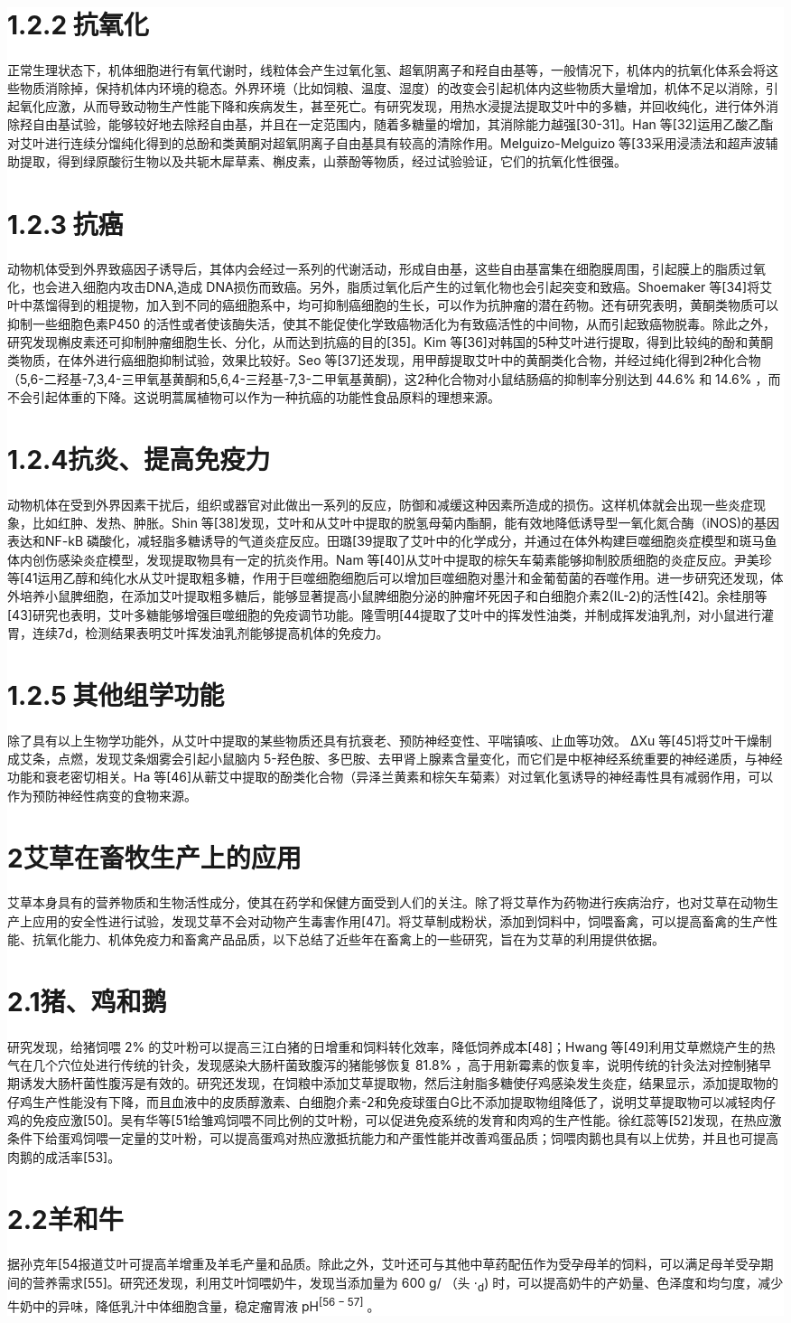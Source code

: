 # 1.2.2 抗氧化

正常生理状态下，机体细胞进行有氧代谢时，线粒体会产生过氧化氢、超氧阴离子和羟自由基等，一般情况下，机体内的抗氧化体系会将这些物质消除掉，保持机体内环境的稳态。外界环境（比如饲粮、温度、湿度）的改变会引起机体内这些物质大量增加，机体不足以消除，引起氧化应激，从而导致动物生产性能下降和疾病发生，甚至死亡。有研究发现，用热水浸提法提取艾叶中的多糖，并回收纯化，进行体外消除羟自由基试验，能够较好地去除羟自由基，并且在一定范围内，随着多糖量的增加，其消除能力越强[30-31]。Han 等[32]运用乙酸乙酯对艾叶进行连续分馏纯化得到的总酚和类黄酮对超氧阴离子自由基具有较高的清除作用。Melguizo-Melguizo 等[33采用浸渍法和超声波辅助提取，得到绿原酸衍生物以及共轭木犀草素、槲皮素，山萘酚等物质，经过试验验证，它们的抗氧化性很强。

# 1.2.3 抗癌

动物机体受到外界致癌因子诱导后，其体内会经过一系列的代谢活动，形成自由基，这些自由基富集在细胞膜周围，引起膜上的脂质过氧化，也会进入细胞内攻击DNA,造成 DNA损伤而致癌。另外，脂质过氧化后产生的过氧化物也会引起突变和致癌。Shoemaker 等[34]将艾叶中蒸馏得到的粗提物，加入到不同的癌细胞系中，均可抑制癌细胞的生长，可以作为抗肿瘤的潜在药物。还有研究表明，黄酮类物质可以抑制一些细胞色素P450 的活性或者使该酶失活，使其不能促使化学致癌物活化为有致癌活性的中间物，从而引起致癌物脱毒。除此之外，研究发现槲皮素还可抑制肿瘤细胞生长、分化，从而达到抗癌的目的[35]。Kim 等[36]对韩国的5种艾叶进行提取，得到比较纯的酚和黄酮类物质，在体外进行癌细胞抑制试验，效果比较好。Seo 等[37]还发现，用甲醇提取艾叶中的黄酮类化合物，并经过纯化得到2种化合物（5,6-二羟基-7,3,4-三甲氧基黄酮和5,6,4-三羟基-7,3-二甲氧基黄酮)，这2种化合物对小鼠结肠癌的抑制率分别达到 $4 4 . 6 \%$ 和 $14 . 6 \%$ ，而不会引起体重的下降。这说明蒿属植物可以作为一种抗癌的功能性食品原料的理想来源。

# 1.2.4抗炎、提高免疫力

动物机体在受到外界因素干扰后，组织或器官对此做出一系列的反应，防御和减缓这种因素所造成的损伤。这样机体就会出现一些炎症现象，比如红肿、发热、肿胀。Shin 等[38]发现，艾叶和从艾叶中提取的脱氢母菊内酯酮，能有效地降低诱导型一氧化氮合酶（iNOS)的基因表达和NF-kB 磷酸化，减轻脂多糖诱导的气道炎症反应。田璐[39提取了艾叶中的化学成分，并通过在体外构建巨噬细胞炎症模型和斑马鱼体内创伤感染炎症模型，发现提取物具有一定的抗炎作用。Nam 等[40]从艾叶中提取的棕矢车菊素能够抑制胶质细胞的炎症反应。尹美珍等[41运用乙醇和纯化水从艾叶提取粗多糖，作用于巨噬细胞细胞后可以增加巨噬细胞对墨汁和金葡萄菌的吞噬作用。进一步研究还发现，体外培养小鼠脾细胞，在添加艾叶提取粗多糖后，能够显著提高小鼠脾细胞分泌的肿瘤坏死因子和白细胞介素2(IL-2)的活性[42]。余桂朋等[43]研究也表明，艾叶多糖能够增强巨噬细胞的免疫调节功能。隆雪明[44提取了艾叶中的挥发性油类，并制成挥发油乳剂，对小鼠进行灌胃，连续7d，检测结果表明艾叶挥发油乳剂能够提高机体的免疫力。

# 1.2.5 其他组学功能

除了具有以上生物学功能外，从艾叶中提取的某些物质还具有抗衰老、预防神经变性、平喘镇咳、止血等功效。 $\mathrm { \Delta X u }$ 等[45]将艾叶干燥制成艾条，点燃，发现艾条烟雾会引起小鼠脑内 5-羟色胺、多巴胺、去甲肾上腺素含量变化，而它们是中枢神经系统重要的神经递质，与神经功能和衰老密切相关。Ha 等[46]从蕲艾中提取的酚类化合物（异泽兰黄素和棕矢车菊素）对过氧化氢诱导的神经毒性具有减弱作用，可以作为预防神经性病变的食物来源。

# 2艾草在畜牧生产上的应用

艾草本身具有的营养物质和生物活性成分，使其在药学和保健方面受到人们的关注。除了将艾草作为药物进行疾病治疗，也对艾草在动物生产上应用的安全性进行试验，发现艾草不会对动物产生毒害作用[47]。将艾草制成粉状，添加到饲料中，饲喂畜禽，可以提高畜禽的生产性能、抗氧化能力、机体免疫力和畜禽产品品质，以下总结了近些年在畜禽上的一些研究，旨在为艾草的利用提供依据。

# 2.1猪、鸡和鹅

研究发现，给猪饲喂 $2 \%$ 的艾叶粉可以提高三江白猪的日增重和饲料转化效率，降低饲养成本[48]；Hwang 等[49]利用艾草燃烧产生的热气在几个穴位处进行传统的针灸，发现感染大肠杆菌致腹泻的猪能够恢复 $8 1 . 8 \%$ ，高于用新霉素的恢复率，说明传统的针灸法对控制猪早期诱发大肠杆菌性腹泻是有效的。研究还发现，在饲粮中添加艾草提取物，然后注射脂多糖使仔鸡感染发生炎症，结果显示，添加提取物的仔鸡生产性能没有下降，而且血液中的皮质醇激素、白细胞介素-2和免疫球蛋白G比不添加提取物组降低了，说明艾草提取物可以减轻肉仔鸡的免疫应激[50]。吴有华等[51给雏鸡饲喂不同比例的艾叶粉，可以促进免疫系统的发育和肉鸡的生产性能。徐红蕊等[52]发现，在热应激条件下给蛋鸡饲喂一定量的艾叶粉，可以提高蛋鸡对热应激抵抗能力和产蛋性能并改善鸡蛋品质；饲喂肉鹅也具有以上优势，并且也可提高肉鹅的成活率[53]。

# 2.2羊和牛

据孙克年[54报道艾叶可提高羊增重及羊毛产量和品质。除此之外，艾叶还可与其他中草药配伍作为受孕母羊的饲料，可以满足母羊受孕期间的营养需求[55]。研究还发现，利用艾叶饲喂奶牛，发现当添加量为 $6 0 0 ~ \mathrm { g / }$ （头 $\cdot _ { \mathrm { d } } )$ 时，可以提高奶牛的产奶量、色泽度和均匀度，减少牛奶中的异味，降低乳汁中体细胞含量，稳定瘤胃液 $\mathsf { p H } ^ { [ 5 6 - 5 7 ] }$ 。
